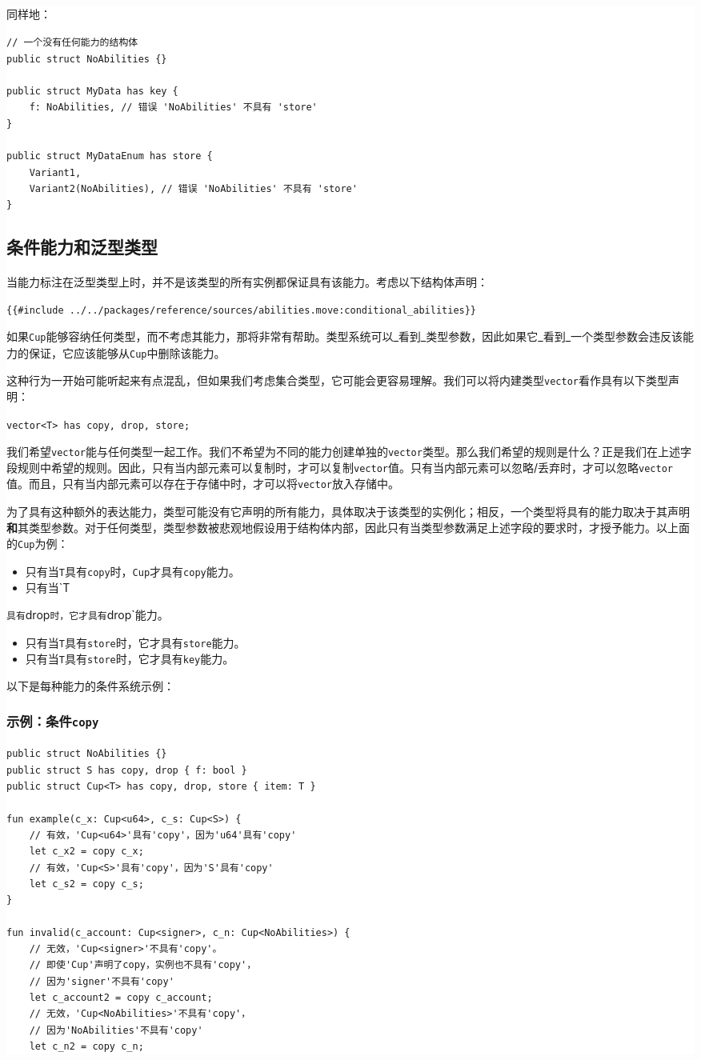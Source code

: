 同样地：

```move
// 一个没有任何能力的结构体
public struct NoAbilities {}

public struct MyData has key {
    f: NoAbilities, // 错误 'NoAbilities' 不具有 'store'
}

public struct MyDataEnum has store {
    Variant1,
    Variant2(NoAbilities), // 错误 'NoAbilities' 不具有 'store'
}
```

## 条件能力和泛型类型

当能力标注在泛型类型上时，并不是该类型的所有实例都保证具有该能力。考虑以下结构体声明：

```move
{{#include ../../packages/reference/sources/abilities.move:conditional_abilities}}
```

如果`Cup`能够容纳任何类型，而不考虑其能力，那将非常有帮助。类型系统可以_看到_类型参数，因此如果它_看到_一个类型参数会违反该能力的保证，它应该能够从`Cup`中删除该能力。

这种行为一开始可能听起来有点混乱，但如果我们考虑集合类型，它可能会更容易理解。我们可以将内建类型`vector`看作具有以下类型声明：

```move
vector<T> has copy, drop, store;
```

我们希望`vector`能与任何类型一起工作。我们不希望为不同的能力创建单独的`vector`类型。那么我们希望的规则是什么？正是我们在上述字段规则中希望的规则。因此，只有当内部元素可以复制时，才可以复制`vector`值。只有当内部元素可以忽略/丢弃时，才可以忽略`vector`值。而且，只有当内部元素可以存在于存储中时，才可以将`vector`放入存储中。

为了具有这种额外的表达能力，类型可能没有它声明的所有能力，具体取决于该类型的实例化；相反，一个类型将具有的能力取决于其声明**和**其类型参数。对于任何类型，类型参数被悲观地假设用于结构体内部，因此只有当类型参数满足上述字段的要求时，才授予能力。以上面的`Cup`为例：

- 只有当`T`具有`copy`时，`Cup`才具有`copy`能力。
- 只有当`T

`具有`drop`时，它才具有`drop`能力。
- 只有当`T`具有`store`时，它才具有`store`能力。
- 只有当`T`具有`store`时，它才具有`key`能力。

以下是每种能力的条件系统示例：

### 示例：条件`copy`

```move
public struct NoAbilities {}
public struct S has copy, drop { f: bool }
public struct Cup<T> has copy, drop, store { item: T }

fun example(c_x: Cup<u64>, c_s: Cup<S>) {
    // 有效，'Cup<u64>'具有'copy'，因为'u64'具有'copy'
    let c_x2 = copy c_x;
    // 有效，'Cup<S>'具有'copy'，因为'S'具有'copy'
    let c_s2 = copy c_s;
}

fun invalid(c_account: Cup<signer>, c_n: Cup<NoAbilities>) {
    // 无效，'Cup<signer>'不具有'copy'。
    // 即使'Cup'声明了copy，实例也不具有'copy'，
    // 因为'signer'不具有'copy'
    let c_account2 = copy c_account;
    // 无效，'Cup<NoAbilities>'不具有'copy'，
    // 因为'NoAbilities'不具有'copy'
    let c_n2 = copy c_n;
```